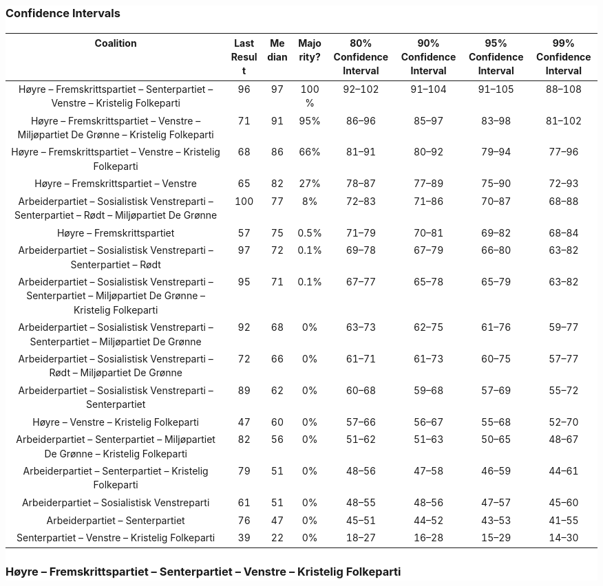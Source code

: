 ### Confidence Intervals

| Coalition | Last Result | Median | Majority? | 80% Confidence Interval | 90% Confidence Interval | 95% Confidence Interval | 99% Confidence Interval |
|:---------:|:-----------:|:------:|:---------:|:-----------------------:|:-----------------------:|:-----------------------:|:-----------------------:|
| Høyre – Fremskrittspartiet – Senterpartiet – Venstre – Kristelig Folkeparti | 96 | 97 | 100% | 92–102 | 91–104 | 91–105 | 88–108 |
| Høyre – Fremskrittspartiet – Venstre – Miljøpartiet De Grønne – Kristelig Folkeparti | 71 | 91 | 95% | 86–96 | 85–97 | 83–98 | 81–102 |
| Høyre – Fremskrittspartiet – Venstre – Kristelig Folkeparti | 68 | 86 | 66% | 81–91 | 80–92 | 79–94 | 77–96 |
| Høyre – Fremskrittspartiet – Venstre | 65 | 82 | 27% | 78–87 | 77–89 | 75–90 | 72–93 |
| Arbeiderpartiet – Sosialistisk Venstreparti – Senterpartiet – Rødt – Miljøpartiet De Grønne | 100 | 77 | 8% | 72–83 | 71–86 | 70–87 | 68–88 |
| Høyre – Fremskrittspartiet | 57 | 75 | 0.5% | 71–79 | 70–81 | 69–82 | 68–84 |
| Arbeiderpartiet – Sosialistisk Venstreparti – Senterpartiet – Rødt | 97 | 72 | 0.1% | 69–78 | 67–79 | 66–80 | 63–82 |
| Arbeiderpartiet – Sosialistisk Venstreparti – Senterpartiet – Miljøpartiet De Grønne – Kristelig Folkeparti | 95 | 71 | 0.1% | 67–77 | 65–78 | 65–79 | 63–82 |
| Arbeiderpartiet – Sosialistisk Venstreparti – Senterpartiet – Miljøpartiet De Grønne | 92 | 68 | 0% | 63–73 | 62–75 | 61–76 | 59–77 |
| Arbeiderpartiet – Sosialistisk Venstreparti – Rødt – Miljøpartiet De Grønne | 72 | 66 | 0% | 61–71 | 61–73 | 60–75 | 57–77 |
| Arbeiderpartiet – Sosialistisk Venstreparti – Senterpartiet | 89 | 62 | 0% | 60–68 | 59–68 | 57–69 | 55–72 |
| Høyre – Venstre – Kristelig Folkeparti | 47 | 60 | 0% | 57–66 | 56–67 | 55–68 | 52–70 |
| Arbeiderpartiet – Senterpartiet – Miljøpartiet De Grønne – Kristelig Folkeparti | 82 | 56 | 0% | 51–62 | 51–63 | 50–65 | 48–67 |
| Arbeiderpartiet – Senterpartiet – Kristelig Folkeparti | 79 | 51 | 0% | 48–56 | 47–58 | 46–59 | 44–61 |
| Arbeiderpartiet – Sosialistisk Venstreparti | 61 | 51 | 0% | 48–55 | 48–56 | 47–57 | 45–60 |
| Arbeiderpartiet – Senterpartiet | 76 | 47 | 0% | 45–51 | 44–52 | 43–53 | 41–55 |
| Senterpartiet – Venstre – Kristelig Folkeparti | 39 | 22 | 0% | 18–27 | 16–28 | 15–29 | 14–30 |

### Høyre – Fremskrittspartiet – Senterpartiet – Venstre – Kristelig Folkeparti
